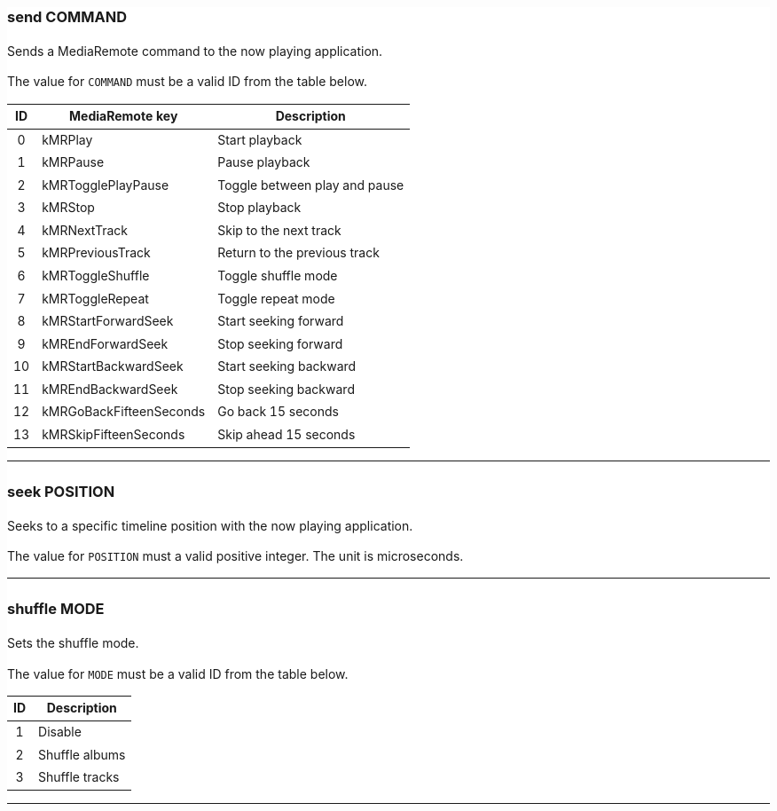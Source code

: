 ### send COMMAND

Sends a MediaRemote command to the now playing application.

The value for `COMMAND` must be a valid ID from the table below.

| ID | MediaRemote key         | Description                   |
|:--:|-------------------------|-------------------------------|
| 0  | kMRPlay                 | Start playback                |
| 1  | kMRPause                | Pause playback                |
| 2  | kMRTogglePlayPause      | Toggle between play and pause |
| 3  | kMRStop                 | Stop playback                 |
| 4  | kMRNextTrack            | Skip to the next track        |
| 5  | kMRPreviousTrack        | Return to the previous track  |
| 6  | kMRToggleShuffle        | Toggle shuffle mode           |
| 7  | kMRToggleRepeat         | Toggle repeat mode            |
| 8  | kMRStartForwardSeek     | Start seeking forward         |
| 9  | kMREndForwardSeek       | Stop seeking forward          |
| 10 | kMRStartBackwardSeek    | Start seeking backward        |
| 11 | kMREndBackwardSeek      | Stop seeking backward         |
| 12 | kMRGoBackFifteenSeconds | Go back 15 seconds            |
| 13 | kMRSkipFifteenSeconds   | Skip ahead 15 seconds         |

---

### seek POSITION

Seeks to a specific timeline position with the now playing application.

The value for `POSITION` must a valid positive integer.
The unit is microseconds.

---

### shuffle MODE

Sets the shuffle mode.

The value for `MODE` must be a valid ID from the table below.

| ID | Description    |
|:--:|----------------|
| 1  | Disable        |
| 2  | Shuffle albums |
| 3  | Shuffle tracks |

---